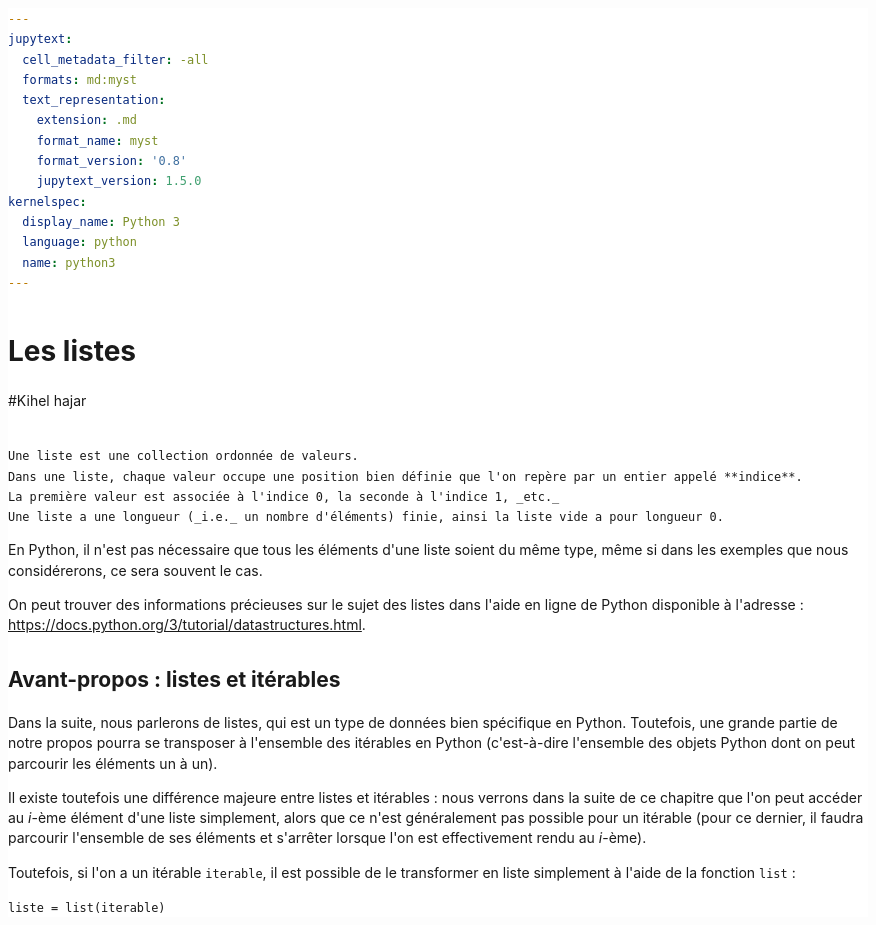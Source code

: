 ```yaml
---
jupytext:
  cell_metadata_filter: -all
  formats: md:myst
  text_representation:
    extension: .md
    format_name: myst
    format_version: '0.8'
    jupytext_version: 1.5.0
kernelspec:
  display_name: Python 3
  language: python
  name: python3
---
```


# Les listes
#Kihel hajar
```{admonition} Définition

Une liste est une collection ordonnée de valeurs.
Dans une liste, chaque valeur occupe une position bien définie que l'on repère par un entier appelé **indice**.
La première valeur est associée à l'indice 0, la seconde à l'indice 1, _etc._
Une liste a une longueur (_i.e._ un nombre d'éléments) finie, ainsi la liste vide a pour longueur 0.
```

En Python, il n'est pas nécessaire que tous les éléments d'une liste soient du même type, même si dans les exemples que nous considérerons, ce sera souvent le cas.

On peut trouver des informations précieuses sur le sujet des listes dans l'aide en ligne de Python disponible à l'adresse : <https://docs.python.org/3/tutorial/datastructures.html>.

## Avant-propos : listes et itérables

Dans la suite, nous parlerons de listes, qui est un type de données bien spécifique en Python. Toutefois, une grande partie de notre propos pourra se transposer à l'ensemble des itérables en Python (c'est-à-dire l'ensemble des objets Python dont on peut parcourir les éléments un à un).

Il existe toutefois une différence majeure entre listes et itérables : nous verrons dans la suite de ce chapitre que l'on peut accéder au $i$-ème élément d'une liste simplement, alors que ce n'est généralement pas possible pour un itérable (pour ce dernier, il faudra parcourir l'ensemble de ses éléments et s'arrêter lorsque l'on est effectivement rendu au $i$-ème).

Toutefois, si l'on a un itérable `iterable`, il est possible de le transformer en liste simplement à l'aide de la fonction `list` :

```
liste = list(iterable)
```

